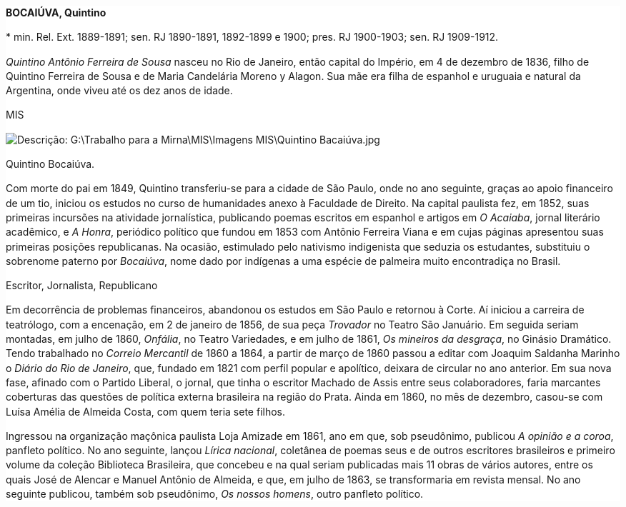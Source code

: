 **BOCAIÚVA, Quintino**

\* min. Rel. Ext. 1889-1891; sen. RJ 1890-1891, 1892-1899 e 1900; pres.
RJ 1900-1903; sen. RJ 1909-1912.

*Quintino Antônio Ferreira de Sousa* nasceu no Rio de Janeiro, então
capital do Império, em 4 de dezembro de 1836, filho de Quintino Ferreira
de Sousa e de Maria Candelária Moreno y Alagon. Sua mãe era filha de
espanhol e uruguaia e natural da Argentina, onde viveu até os dez anos
de idade.

MIS

![Descrição: G:\\Trabalho para a Mirna\\MIS\\Imagens MIS\\Quintino
Bacaiúva.jpg](BOCAI%c3%9aVA,%20Quintino_arquivos/image001.jpg)

Quintino Bocaiúva.

Com morte do pai em 1849, Quintino transferiu-se para a cidade de São
Paulo, onde no ano seguinte, graças ao apoio financeiro de um tio,
iniciou os estudos no curso de humanidades anexo à Faculdade de Direito.
Na capital paulista fez, em 1852, suas primeiras incursões na atividade
jornalística, publicando poemas escritos em espanhol e artigos em *O
Acaiaba*, jornal literário acadêmico, e *A Honra*, periódico político
que fundou em 1853 com Antônio Ferreira Viana e em cujas páginas
apresentou suas primeiras posições republicanas. Na ocasião, estimulado
pelo nativismo indigenista que seduzia os estudantes, substituiu o
sobrenome paterno por *Bocaiúva*, nome dado por indígenas a uma espécie
de palmeira muito encontradiça no Brasil.

Escritor, Jornalista, Republicano

Em decorrência de problemas financeiros, abandonou os estudos em São
Paulo e retornou à Corte. Aí iniciou a carreira de teatrólogo, com a
encenação, em 2 de janeiro de 1856, de sua peça *Trovador* no Teatro São
Januário. Em seguida seriam montadas, em julho de 1860, *Onfália*, no
Teatro Variedades, e em julho de 1861, *Os mineiros da desgraça*, no
Ginásio Dramático. Tendo trabalhado no *Correio Mercantil* de 1860 a
1864, a partir de março de 1860 passou a editar com Joaquim Saldanha
Marinho o *Diário do Rio de Janeiro*, que, fundado em 1821 com perfil
popular e apolítico, deixara de circular no ano anterior. Em sua nova
fase, afinado com o Partido Liberal, o jornal, que tinha o escritor
Machado de Assis entre seus colaboradores, faria marcantes coberturas
das questões de política externa brasileira na região do Prata. Ainda em
1860, no mês de dezembro, casou-se com Luísa Amélia de Almeida Costa,
com quem teria sete filhos.

Ingressou na organização maçônica paulista Loja Amizade em 1861, ano em
que, sob pseudônimo, publicou *A opinião e a coroa*, panfleto político.
No ano seguinte, lançou *Lírica nacional*, coletânea de poemas seus e de
outros escritores brasileiros e primeiro volume da coleção Biblioteca
Brasileira, que concebeu e na qual seriam publicadas mais 11 obras de
vários autores, entre os quais José de Alencar e Manuel Antônio de
Almeida, e que, em julho de 1863, se transformaria em revista mensal. No
ano seguinte publicou, também sob pseudônimo, *Os nossos homens*, outro
panfleto político.
